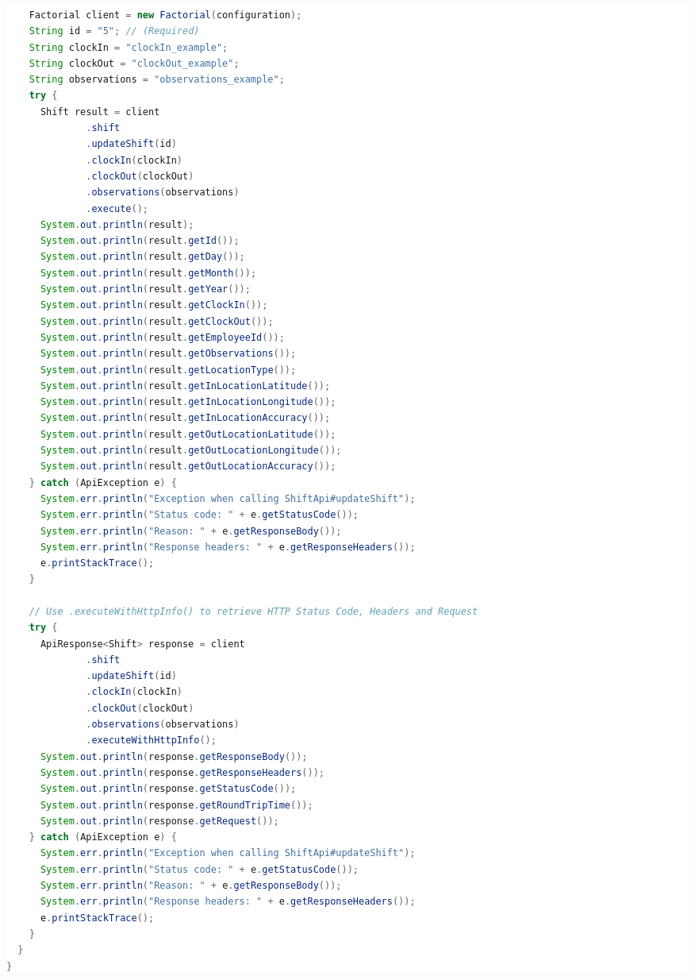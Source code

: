 ```java
    Factorial client = new Factorial(configuration);
    String id = "5"; // (Required)
    String clockIn = "clockIn_example";
    String clockOut = "clockOut_example";
    String observations = "observations_example";
    try {
      Shift result = client
              .shift
              .updateShift(id)
              .clockIn(clockIn)
              .clockOut(clockOut)
              .observations(observations)
              .execute();
      System.out.println(result);
      System.out.println(result.getId());
      System.out.println(result.getDay());
      System.out.println(result.getMonth());
      System.out.println(result.getYear());
      System.out.println(result.getClockIn());
      System.out.println(result.getClockOut());
      System.out.println(result.getEmployeeId());
      System.out.println(result.getObservations());
      System.out.println(result.getLocationType());
      System.out.println(result.getInLocationLatitude());
      System.out.println(result.getInLocationLongitude());
      System.out.println(result.getInLocationAccuracy());
      System.out.println(result.getOutLocationLatitude());
      System.out.println(result.getOutLocationLongitude());
      System.out.println(result.getOutLocationAccuracy());
    } catch (ApiException e) {
      System.err.println("Exception when calling ShiftApi#updateShift");
      System.err.println("Status code: " + e.getStatusCode());
      System.err.println("Reason: " + e.getResponseBody());
      System.err.println("Response headers: " + e.getResponseHeaders());
      e.printStackTrace();
    }

    // Use .executeWithHttpInfo() to retrieve HTTP Status Code, Headers and Request
    try {
      ApiResponse<Shift> response = client
              .shift
              .updateShift(id)
              .clockIn(clockIn)
              .clockOut(clockOut)
              .observations(observations)
              .executeWithHttpInfo();
      System.out.println(response.getResponseBody());
      System.out.println(response.getResponseHeaders());
      System.out.println(response.getStatusCode());
      System.out.println(response.getRoundTripTime());
      System.out.println(response.getRequest());
    } catch (ApiException e) {
      System.err.println("Exception when calling ShiftApi#updateShift");
      System.err.println("Status code: " + e.getStatusCode());
      System.err.println("Reason: " + e.getResponseBody());
      System.err.println("Response headers: " + e.getResponseHeaders());
      e.printStackTrace();
    }
  }
}

```
